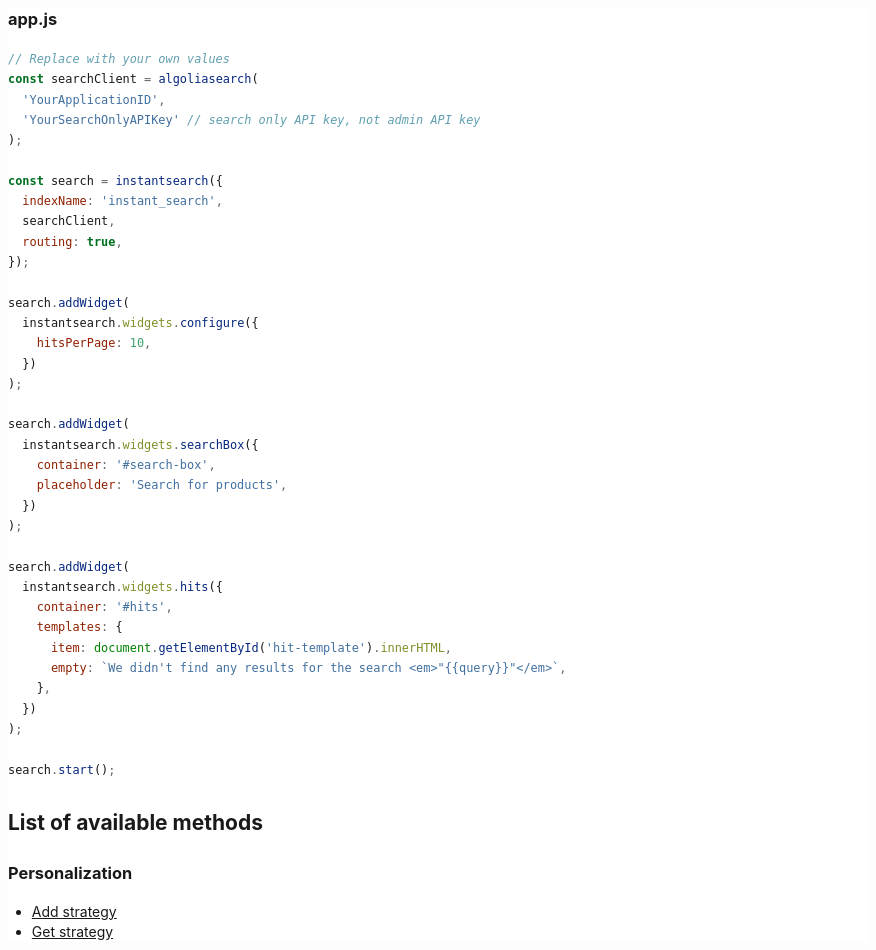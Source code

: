### app.js

```js
// Replace with your own values
const searchClient = algoliasearch(
  'YourApplicationID',
  'YourSearchOnlyAPIKey' // search only API key, not admin API key
);

const search = instantsearch({
  indexName: 'instant_search',
  searchClient,
  routing: true,
});

search.addWidget(
  instantsearch.widgets.configure({
    hitsPerPage: 10,
  })
);

search.addWidget(
  instantsearch.widgets.searchBox({
    container: '#search-box',
    placeholder: 'Search for products',
  })
);

search.addWidget(
  instantsearch.widgets.hits({
    container: '#hits',
    templates: {
      item: document.getElementById('hit-template').innerHTML,
      empty: `We didn't find any results for the search <em>"{{query}}"</em>`,
    },
  })
);

search.start();
```




## List of available methods





### Personalization

- [Add strategy](https://algolia.com/doc/api-reference/api-methods/add-strategy/?language=java)
- [Get strategy](https://algolia.com/doc/api-reference/api-methods/get-strategy/?language=java)
